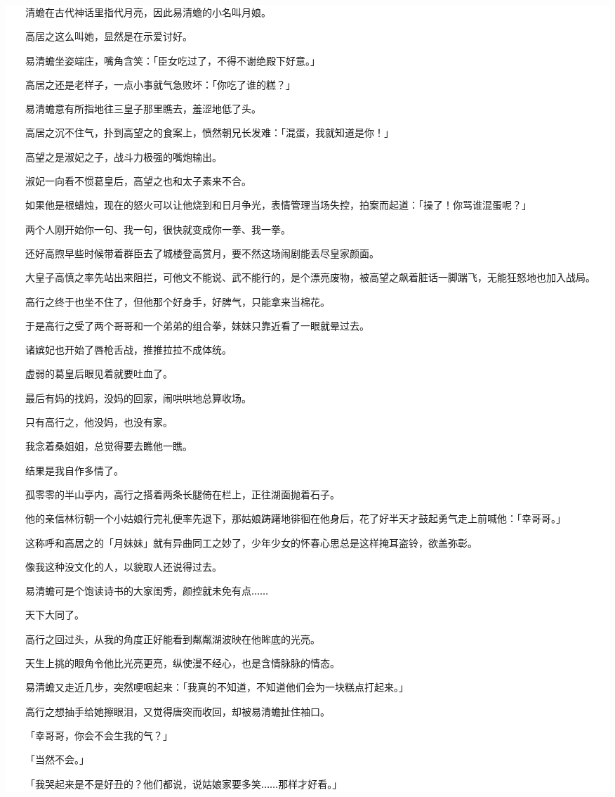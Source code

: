 &emsp;&emsp;清蟾在古代神话里指代月亮，因此易清蟾的小名叫月娘。  
  
&emsp;&emsp;高居之这么叫她，显然是在示爱讨好。  
  
&emsp;&emsp;易清蟾坐姿端庄，嘴角含笑：「臣女吃过了，不得不谢绝殿下好意。」  
  
&emsp;&emsp;高居之还是老样子，一点小事就气急败坏：「你吃了谁的糕？」  
  
&emsp;&emsp;易清蟾意有所指地往三皇子那里瞧去，羞涩地低了头。  
  
&emsp;&emsp;高居之沉不住气，扑到高望之的食案上，愤然朝兄长发难：「混蛋，我就知道是你！」  
  
&emsp;&emsp;高望之是淑妃之子，战斗力极强的嘴炮输出。  
  
&emsp;&emsp;淑妃一向看不惯葛皇后，高望之也和太子素来不合。  
  
&emsp;&emsp;如果他是根蜡烛，现在的怒火可以让他烧到和日月争光，表情管理当场失控，拍案而起道：「操了！你骂谁混蛋呢？」  
  
&emsp;&emsp;两个人刚开始你一句、我一句，很快就变成你一拳、我一拳。  
  
&emsp;&emsp;还好高煦早些时候带着群臣去了城楼登高赏月，要不然这场闹剧能丢尽皇家颜面。  
  
&emsp;&emsp;大皇子高慎之率先站出来阻拦，可他文不能说、武不能行的，是个漂亮废物，被高望之飙着脏话一脚踹飞，无能狂怒地也加入战局。  
  
&emsp;&emsp;高行之终于也坐不住了，但他那个好身手，好脾气，只能拿来当棉花。  
  
&emsp;&emsp;于是高行之受了两个哥哥和一个弟弟的组合拳，妹妹只靠近看了一眼就晕过去。  
  
&emsp;&emsp;诸嫔妃也开始了唇枪舌战，推推拉拉不成体统。  
  
&emsp;&emsp;虚弱的葛皇后眼见着就要吐血了。  
  
&emsp;&emsp;最后有妈的找妈，没妈的回家，闹哄哄地总算收场。  
  
&emsp;&emsp;只有高行之，他没妈，也没有家。  
  
&emsp;&emsp;我念着桑姐姐，总觉得要去瞧他一瞧。  
  
&emsp;&emsp;结果是我自作多情了。  
  
&emsp;&emsp;孤零零的半山亭内，高行之搭着两条长腿倚在栏上，正往湖面抛着石子。  
  
&emsp;&emsp;他的亲信林衍朝一个小姑娘行完礼便率先退下，那姑娘踌躇地徘徊在他身后，花了好半天才鼓起勇气走上前喊他：「幸哥哥。」  
  
&emsp;&emsp;这称呼和高居之的「月妹妹」就有异曲同工之妙了，少年少女的怀春心思总是这样掩耳盗铃，欲盖弥彰。  
  
&emsp;&emsp;像我这种没文化的人，以貌取人还说得过去。  
  
&emsp;&emsp;易清蟾可是个饱读诗书的大家闺秀，颜控就未免有点……  
  
&emsp;&emsp;天下大同了。  
  
&emsp;&emsp;高行之回过头，从我的角度正好能看到粼粼湖波映在他眸底的光亮。  
  
&emsp;&emsp;天生上挑的眼角令他比光亮更亮，纵使漫不经心，也是含情脉脉的情态。  
  
&emsp;&emsp;易清蟾又走近几步，突然哽咽起来：「我真的不知道，不知道他们会为一块糕点打起来。」  
  
&emsp;&emsp;高行之想抽手给她擦眼泪，又觉得唐突而收回，却被易清蟾扯住袖口。  
  
&emsp;&emsp;「幸哥哥，你会不会生我的气？」  
  
&emsp;&emsp;「当然不会。」  
  
&emsp;&emsp;「我哭起来是不是好丑的？他们都说，说姑娘家要多笑……那样才好看。」  
  